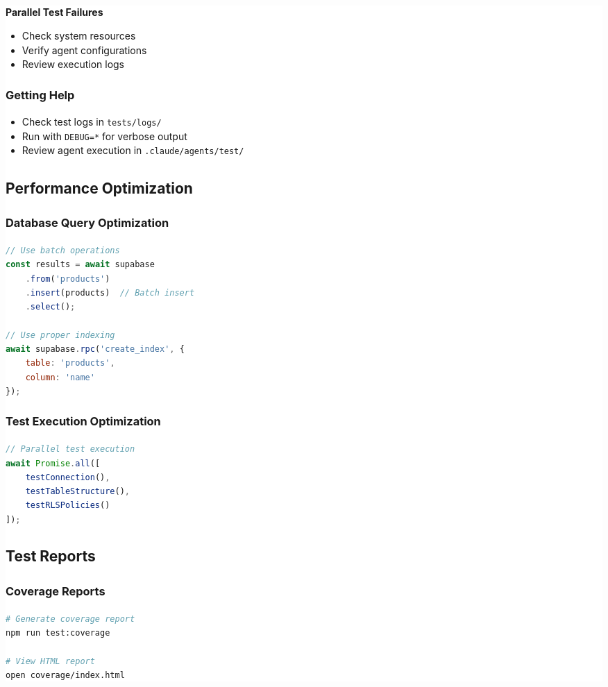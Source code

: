**Parallel Test Failures**
- Check system resources
- Verify agent configurations
- Review execution logs

### Getting Help

- Check test logs in `tests/logs/`
- Run with `DEBUG=*` for verbose output
- Review agent execution in `.claude/agents/test/`

## Performance Optimization

### Database Query Optimization

```javascript
// Use batch operations
const results = await supabase
    .from('products')
    .insert(products)  // Batch insert
    .select();

// Use proper indexing
await supabase.rpc('create_index', {
    table: 'products',
    column: 'name'
});
```

### Test Execution Optimization

```javascript
// Parallel test execution
await Promise.all([
    testConnection(),
    testTableStructure(),
    testRLSPolicies()
]);
```

## Test Reports

### Coverage Reports

```bash
# Generate coverage report
npm run test:coverage

# View HTML report
open coverage/index.html
```
